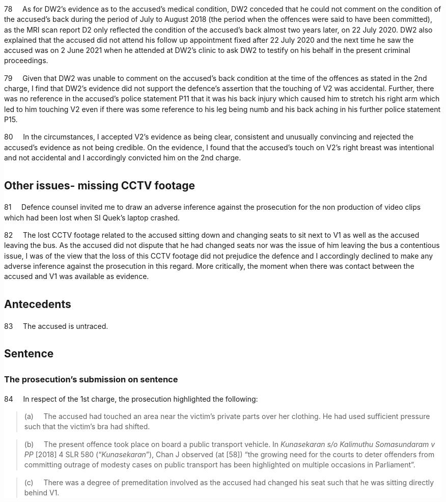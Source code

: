 78     As for DW2’s evidence as to the accused’s medical condition, DW2 conceded that he could not comment on the condition of the accused’s back during the period of July to August 2018 (the period when the offences were said to have been committed), as the MRI scan report D2 only reflected the condition of the accused’s back almost two years later, on 22 July 2020. DW2 also explained that the accused did not attend his follow up appointment fixed after 22 July 2020 and the next time he saw the accused was on 2 June 2021 when he attended at DW2’s clinic to ask DW2 to testify on his behalf in the present criminal proceedings.

79     Given that DW2 was unable to comment on the accused’s back condition at the time of the offences as stated in the 2nd charge, I find that DW2’s evidence did not support the defence’s assertion that the touching of V2 was accidental. Further, there was no reference in the accused’s police statement P11 that it was his back injury which caused him to stretch his right arm which led to him touching V2 even if there was some reference to his leg being numb and his back aching in his further police statement P15.

80     In the circumstances, I accepted V2’s evidence as being clear, consistent and unusually convincing and rejected the accused’s evidence as not being credible. On the evidence, I found that the accused’s touch on V2’s right breast was intentional and not accidental and I accordingly convicted him on the 2nd charge.

## Other issues- missing CCTV footage

81     Defence counsel invited me to draw an adverse inference against the prosecution for the non production of video clips which had been lost when SI Quek’s laptop crashed.

82     The lost CCTV footage related to the accused sitting down and changing seats to sit next to V1 as well as the accused leaving the bus. As the accused did not dispute that he had changed seats nor was the issue of him leaving the bus a contentious issue, I was of the view that the loss of this CCTV footage did not prejudice the defence and I accordingly declined to make any adverse inference against the prosecution in this regard. More critically, the moment when there was contact between the accused and V1 was available as evidence.

## Antecedents

83     The accused is untraced.

## Sentence

### The prosecution’s submission on sentence

84     In respect of the 1st charge, the prosecution highlighted the following:

> (a)     The accused had touched an area near the victim’s private parts over her clothing. He had used sufficient pressure such that the victim’s bra had shifted.

> (b)     The present offence took place on board a public transport vehicle. In _Kunasekaran s/o Kalimuthu Somasundaram v PP_ <span class="citation">\[2018\] 4 SLR 580</span> (“_Kunasekaran_”), Chan J observed (at \[58\]) “the growing need for the courts to deter offenders from committing outrage of modesty cases on public transport has been highlighted on multiple occasions in Parliament”.

> (c)     There was a degree of premeditation involved as the accused had changed his seat such that he was sitting directly behind V1.


[^1]: NE, 3 December 2020, 11:9-17
[^2]: P7 at 08:22:44-47
[^3]: NE 9 September 2020, Page 48:18-20
[^4]: NE 31 March 2021, Page 76:11 -21